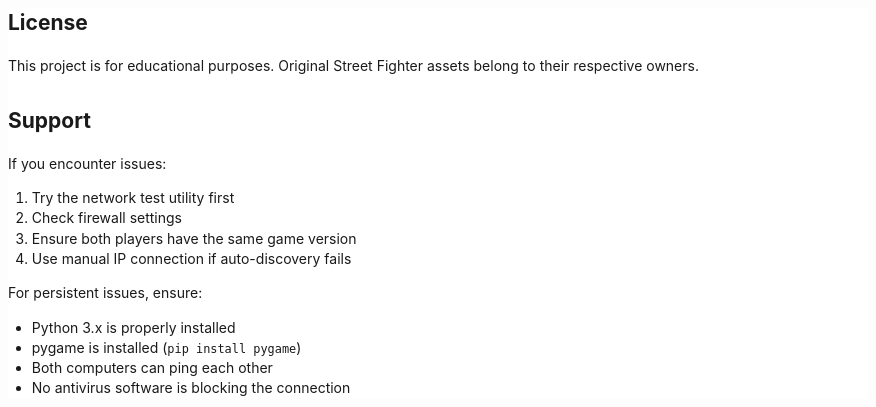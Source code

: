 ## License

This project is for educational purposes. Original Street Fighter assets belong to their respective owners.

## Support

If you encounter issues:
1. Try the network test utility first
2. Check firewall settings
3. Ensure both players have the same game version
4. Use manual IP connection if auto-discovery fails

For persistent issues, ensure:
- Python 3.x is properly installed
- pygame is installed (`pip install pygame`)
- Both computers can ping each other
- No antivirus software is blocking the connection
